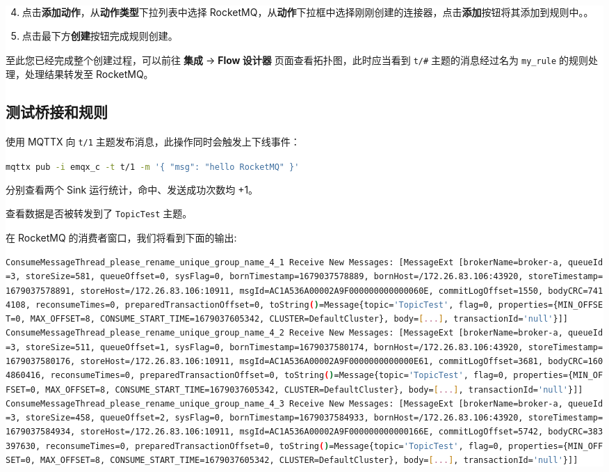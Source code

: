 4. 点击**添加动作**，从**动作类型**下拉列表中选择 RocketMQ，从**动作**下拉框中选择刚刚创建的连接器，点击**添加**按钮将其添加到规则中。。

6. 点击最下方**创建**按钮完成规则创建。

至此您已经完成整个创建过程，可以前往 **集成** -> **Flow 设计器** 页面查看拓扑图，此时应当看到 `t/#` 主题的消息经过名为 `my_rule` 的规则处理，处理结果转发至 RocketMQ。

## 测试桥接和规则


使用 MQTTX 向 `t/1` 主题发布消息，此操作同时会触发上下线事件：

```bash
mqttx pub -i emqx_c -t t/1 -m '{ "msg": "hello RocketMQ" }'
```

分别查看两个 Sink 运行统计，命中、发送成功次数均 +1。

查看数据是否被转发到了 `TopicTest` 主题。

在 RocketMQ 的消费者窗口，我们将看到下面的输出:
```bash
ConsumeMessageThread_please_rename_unique_group_name_4_1 Receive New Messages: [MessageExt [brokerName=broker-a, queueId=3, storeSize=581, queueOffset=0, sysFlag=0, bornTimestamp=1679037578889, bornHost=/172.26.83.106:43920, storeTimestamp=1679037578891, storeHost=/172.26.83.106:10911, msgId=AC1A536A00002A9F000000000000060E, commitLogOffset=1550, bodyCRC=7414108, reconsumeTimes=0, preparedTransactionOffset=0, toString()=Message{topic='TopicTest', flag=0, properties={MIN_OFFSET=0, MAX_OFFSET=8, CONSUME_START_TIME=1679037605342, CLUSTER=DefaultCluster}, body=[...], transactionId='null'}]]
ConsumeMessageThread_please_rename_unique_group_name_4_2 Receive New Messages: [MessageExt [brokerName=broker-a, queueId=3, storeSize=511, queueOffset=1, sysFlag=0, bornTimestamp=1679037580174, bornHost=/172.26.83.106:43920, storeTimestamp=1679037580176, storeHost=/172.26.83.106:10911, msgId=AC1A536A00002A9F0000000000000E61, commitLogOffset=3681, bodyCRC=1604860416, reconsumeTimes=0, preparedTransactionOffset=0, toString()=Message{topic='TopicTest', flag=0, properties={MIN_OFFSET=0, MAX_OFFSET=8, CONSUME_START_TIME=1679037605342, CLUSTER=DefaultCluster}, body=[...], transactionId='null'}]]
ConsumeMessageThread_please_rename_unique_group_name_4_3 Receive New Messages: [MessageExt [brokerName=broker-a, queueId=3, storeSize=458, queueOffset=2, sysFlag=0, bornTimestamp=1679037584933, bornHost=/172.26.83.106:43920, storeTimestamp=1679037584934, storeHost=/172.26.83.106:10911, msgId=AC1A536A00002A9F000000000000166E, commitLogOffset=5742, bodyCRC=383397630, reconsumeTimes=0, preparedTransactionOffset=0, toString()=Message{topic='TopicTest', flag=0, properties={MIN_OFFSET=0, MAX_OFFSET=8, CONSUME_START_TIME=1679037605342, CLUSTER=DefaultCluster}, body=[...], transactionId='null'}]]
```
